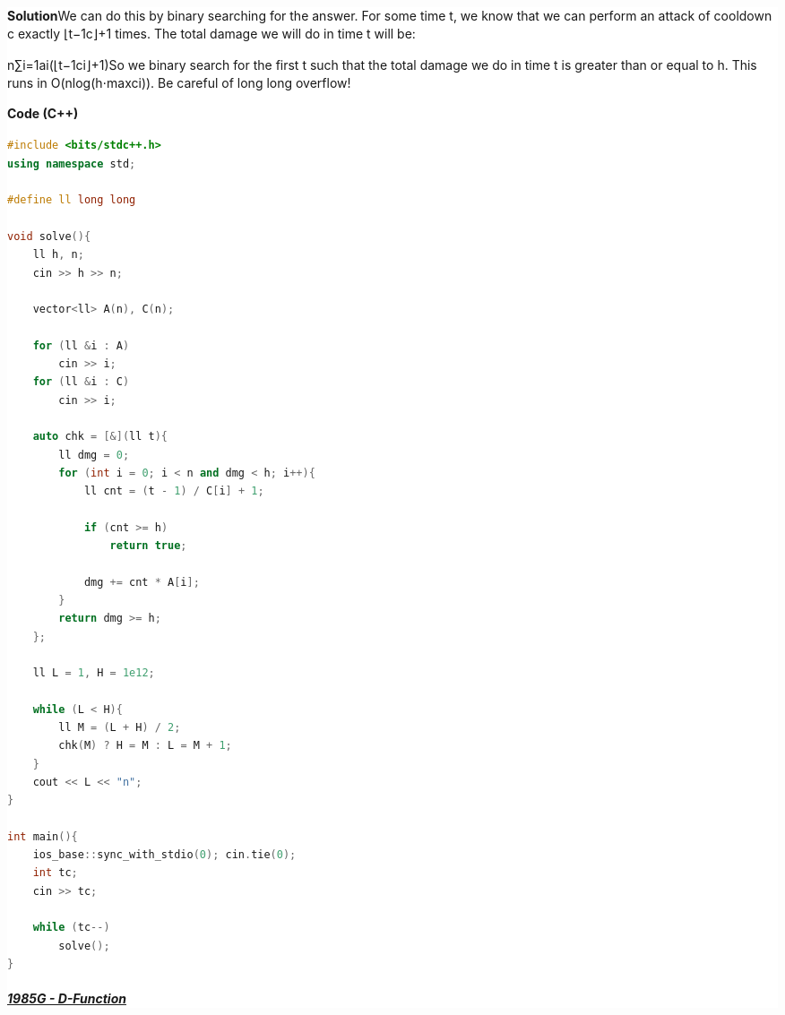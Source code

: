  **Solution**We can do this by binary searching for the answer. For some time t, we know that we can perform an attack of cooldown c exactly ⌊t−1c⌋+1 times. The total damage we will do in time t will be:

 n∑i=1ai(⌊t−1ci⌋+1)So we binary search for the first t such that the total damage we do in time t is greater than or equal to h. This runs in O(nlog(h⋅maxci)). Be careful of long long overflow!

 **Code (C++)**
```cpp
#include <bits/stdc++.h>
using namespace std;

#define ll long long

void solve(){
    ll h, n;
    cin >> h >> n;

    vector<ll> A(n), C(n);

    for (ll &i : A)
        cin >> i;
    for (ll &i : C)
        cin >> i;
    
    auto chk = [&](ll t){
        ll dmg = 0;
        for (int i = 0; i < n and dmg < h; i++){
            ll cnt = (t - 1) / C[i] + 1;

            if (cnt >= h)
                return true;

            dmg += cnt * A[i];
        }
        return dmg >= h;
    };

    ll L = 1, H = 1e12;

    while (L < H){
        ll M = (L + H) / 2;
        chk(M) ? H = M : L = M + 1;
    }
    cout << L << "n";
}

int main(){
    ios_base::sync_with_stdio(0); cin.tie(0); 
    int tc;
    cin >> tc;

    while (tc--)
        solve();
}
```
##### [1985G - D-Function](../problems/G._D-Function.md "Codeforces Round 952 (Div. 4)")
